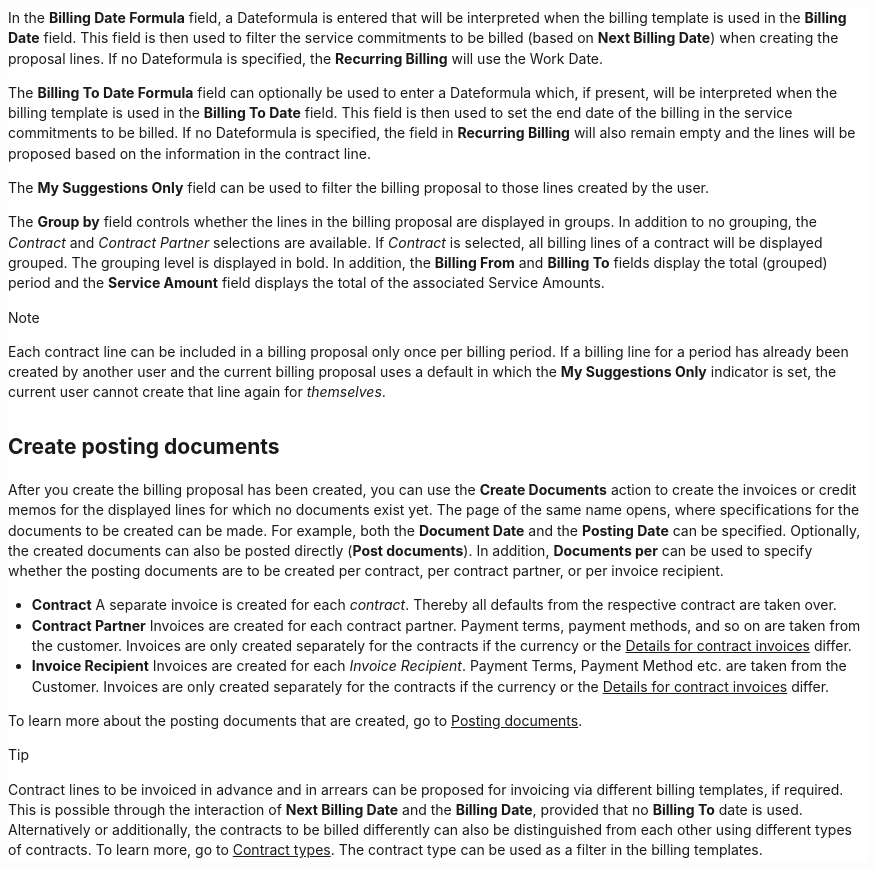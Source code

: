 In the **Billing Date Formula** field, a Dateformula is entered that will be interpreted when the billing template is used in the **Billing Date** field. This field is then used to filter the service commitments to be billed (based on **Next Billing Date**) when creating the proposal lines. If no Dateformula is specified, the **Recurring Billing** will use the Work Date.

The **Billing To Date Formula** field can optionally be used to enter a Dateformula which, if present, will be interpreted when the billing template is used in the **Billing To Date** field. This field is then used to set the end date of the billing in the service commitments to be billed. If no Dateformula is specified, the field in **Recurring Billing** will also remain empty and the lines will be proposed based on the information in the contract line.

The **My Suggestions Only** field can be used to filter the billing proposal to those lines created by the user.

The **Group by** field controls whether the lines in the billing proposal are displayed in groups. In addition to no grouping, the *Contract* and *Contract Partner* selections are available. If *Contract* is selected, all billing lines of a contract will be displayed grouped. The grouping level is displayed in bold. In addition, the **Billing From** and **Billing To** fields display the total (grouped) period and the **Service Amount** field displays the total of the associated Service Amounts.

> [!NOTE]
> Each contract line can be included in a billing proposal only once per billing period. If a billing line for a period has already been created by another user and the current billing proposal uses a default in which the **My Suggestions Only** indicator is set, the current user cannot create that line again for *themselves*.

## Create posting documents

After you create the billing proposal has been created, you can use the **Create Documents** action to create the invoices or credit memos for the displayed lines for which no documents exist yet. The page of the same name opens, where specifications for the documents to be created can be made. For example, both the **Document Date** and the **Posting Date** can be specified. Optionally, the created documents can also be posted directly (**Post documents**). In addition, **Documents per** can be used to specify whether the posting documents are to be created per contract, per contract partner, or per invoice recipient.

* **Contract**
A separate invoice is created for each *contract*. Thereby all defaults from the respective contract are taken over.
* **Contract Partner**
Invoices are created for each contract partner. Payment terms, payment methods, and so on are taken from the customer. Invoices are only created separately for the contracts if the currency or the [Details for contract invoices](working-with-contracts/customer-contracts.md#details-for-contract-invoices) differ.
* **Invoice Recipient**
Invoices are created for each *Invoice Recipient*. Payment Terms, Payment Method etc. are taken from the Customer. Invoices are only created separately for the contracts if the currency or the [Details for contract invoices](working-with-contracts/customer-contracts.md#details-for-contract-invoices) differ.

To learn more about the posting documents that are created, go to [Posting documents](posting-documents.md).

> [!TIP]
> Contract lines to be invoiced in advance and in arrears can be proposed for invoicing via different billing templates, if required. This is possible through the interaction of **Next Billing Date** and the **Billing Date**, provided that no **Billing To** date is used. Alternatively or additionally, the contracts to be billed differently can also be distinguished from each other using different types of contracts. To learn more, go to [Contract types](setup/contract-types.md). The contract type can be used as a filter in the billing templates.
